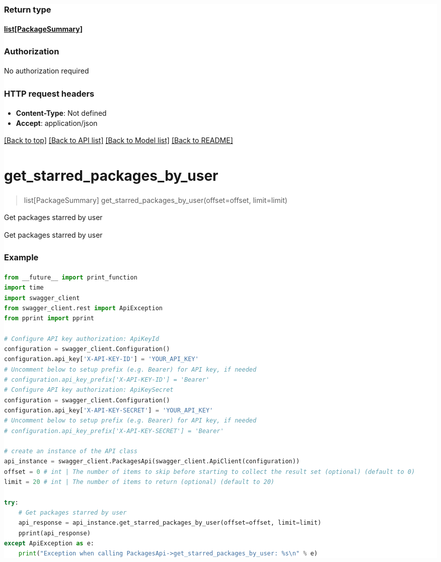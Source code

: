 ### Return type

[**list[PackageSummary]**](PackageSummary.md)

### Authorization

No authorization required

### HTTP request headers

 - **Content-Type**: Not defined
 - **Accept**: application/json

[[Back to top]](#) [[Back to API list]](../README.md#documentation-for-api-endpoints) [[Back to Model list]](../README.md#documentation-for-models) [[Back to README]](../README.md)

# **get_starred_packages_by_user**
> list[PackageSummary] get_starred_packages_by_user(offset=offset, limit=limit)

Get packages starred by user

Get packages starred by user

### Example
```python
from __future__ import print_function
import time
import swagger_client
from swagger_client.rest import ApiException
from pprint import pprint

# Configure API key authorization: ApiKeyId
configuration = swagger_client.Configuration()
configuration.api_key['X-API-KEY-ID'] = 'YOUR_API_KEY'
# Uncomment below to setup prefix (e.g. Bearer) for API key, if needed
# configuration.api_key_prefix['X-API-KEY-ID'] = 'Bearer'
# Configure API key authorization: ApiKeySecret
configuration = swagger_client.Configuration()
configuration.api_key['X-API-KEY-SECRET'] = 'YOUR_API_KEY'
# Uncomment below to setup prefix (e.g. Bearer) for API key, if needed
# configuration.api_key_prefix['X-API-KEY-SECRET'] = 'Bearer'

# create an instance of the API class
api_instance = swagger_client.PackagesApi(swagger_client.ApiClient(configuration))
offset = 0 # int | The number of items to skip before starting to collect the result set (optional) (default to 0)
limit = 20 # int | The number of items to return (optional) (default to 20)

try:
    # Get packages starred by user
    api_response = api_instance.get_starred_packages_by_user(offset=offset, limit=limit)
    pprint(api_response)
except ApiException as e:
    print("Exception when calling PackagesApi->get_starred_packages_by_user: %s\n" % e)
```
